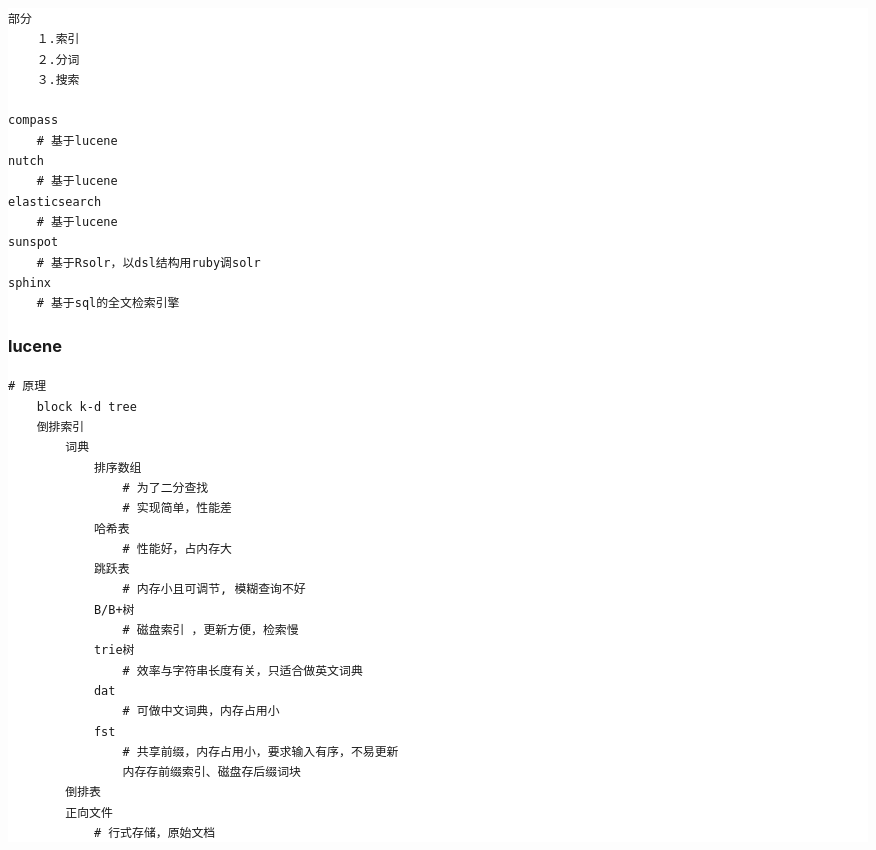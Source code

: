     部分
        １.索引
        ２.分词
        ３.搜索

    compass
        # 基于lucene
    nutch
        # 基于lucene
    elasticsearch
        # 基于lucene
    sunspot
        # 基于Rsolr，以dsl结构用ruby调solr
    sphinx
        # 基于sql的全文检索引擎
### lucene
    # 原理
        block k-d tree
        倒排索引
            词典
                排序数组
                    # 为了二分查找
                    # 实现简单，性能差
                哈希表
                    # 性能好，占内存大
                跳跃表
                    # 内存小且可调节, 模糊查询不好
                B/B+树
                    # 磁盘索引 ，更新方便，检索慢
                trie树
                    # 效率与字符串长度有关，只适合做英文词典
                dat
                    # 可做中文词典，内存占用小
                fst
                    # 共享前缀，内存占用小，要求输入有序，不易更新
                    内存存前缀索引、磁盘存后缀词块
            倒排表
            正向文件
                # 行式存储，原始文档